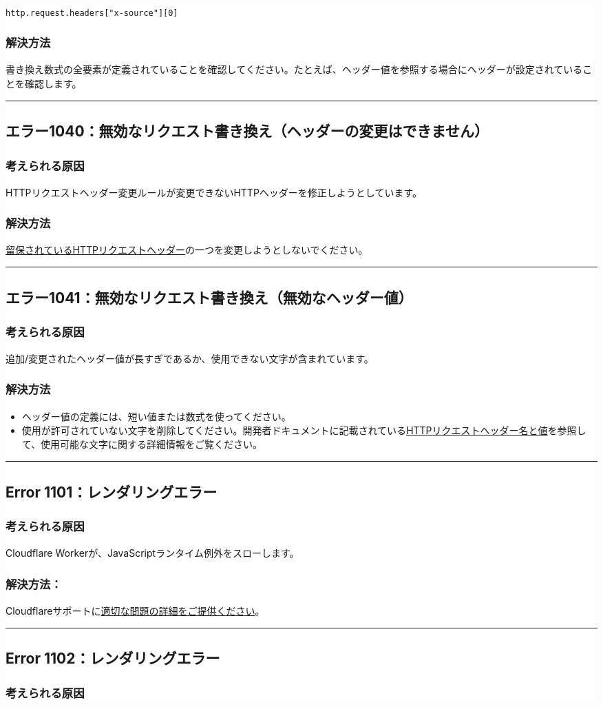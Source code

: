 `http.request.headers["x-source"][0]`

### 解決方法

書き換え数式の全要素が定義されていることを確認してください。たとえば、ヘッダー値を参照する場合にヘッダーが設定されていることを確認します。

___

## エラー1040：無効なリクエスト書き換え（ヘッダーの変更はできません）

### 考えられる原因

HTTPリクエストヘッダー変更ルールが変更できないHTTPヘッダーを修正しようとしています。

### 解決方法

[留保されているHTTPリクエストヘッダー](/rules/transform#http-request-header-modification-rules)の一つを変更しようとしないでください。

___

## エラー1041：無効なリクエスト書き換え（無効なヘッダー値）

### 考えられる原因

追加/変更されたヘッダー値が長すぎであるか、使用できない文字が含まれています。

### 解決方法

-   ヘッダー値の定義には、短い値または数式を使ってください。
-   使用が許可されていない文字を削除してください。開発者ドキュメントに記載されている[HTTPリクエストヘッダー名と値](/rules/transform/create-header-modification-rule#format-of-http-request-header-names-and-values)を参照して、使用可能な文字に関する詳細情報をご覧ください。

___

## Error 1101：レンダリングエラー

### 考えられる原因

Cloudflare Workerが、JavaScriptランタイム例外をスローします。

### 解決方法：

Cloudflareサポートに[適切な問題の詳細をご提供ください](https://support.cloudflare.com/hc/articles/200172476#h_7b55d494-b84d-439b-8e60-e291a9fd3d16)。

___

## Error 1102：レンダリングエラー

### 考えられる原因
